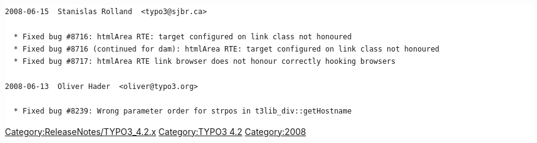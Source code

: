     2008-06-15  Stanislas Rolland  <typo3@sjbr.ca>

      * Fixed bug #8716: htmlArea RTE: target configured on link class not honoured
      * Fixed bug #8716 (continued for dam): htmlArea RTE: target configured on link class not honoured
      * Fixed bug #8717: htmlArea RTE link browser does not honour correctly hooking browsers

    2008-06-13  Oliver Hader  <oliver@typo3.org>

      * Fixed bug #8239: Wrong parameter order for strpos in t3lib_div::getHostname

<Category:ReleaseNotes/TYPO3_4.2.x> [Category:TYPO3
4.2](Category:TYPO3_4.2 "wikilink") <Category:2008>
